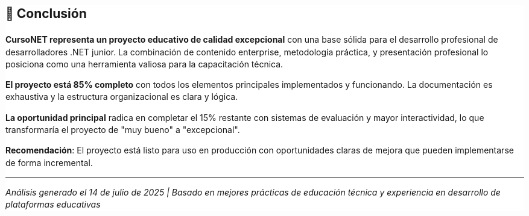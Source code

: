 ## 🎯 Conclusión

**CursoNET representa un proyecto educativo de calidad excepcional** con una base sólida para el desarrollo profesional de desarrolladores .NET junior. La combinación de contenido enterprise, metodología práctica, y presentación profesional lo posiciona como una herramienta valiosa para la capacitación técnica.

**El proyecto está 85% completo** con todos los elementos principales implementados y funcionando. La documentación es exhaustiva y la estructura organizacional es clara y lógica.

**La oportunidad principal** radica en completar el 15% restante con sistemas de evaluación y mayor interactividad, lo que transformaría el proyecto de "muy bueno" a "excepcional".

**Recomendación**: El proyecto está listo para uso en producción con oportunidades claras de mejora que pueden implementarse de forma incremental.

---

*Análisis generado el 14 de julio de 2025 | Basado en mejores prácticas de educación técnica y experiencia en desarrollo de plataformas educativas*